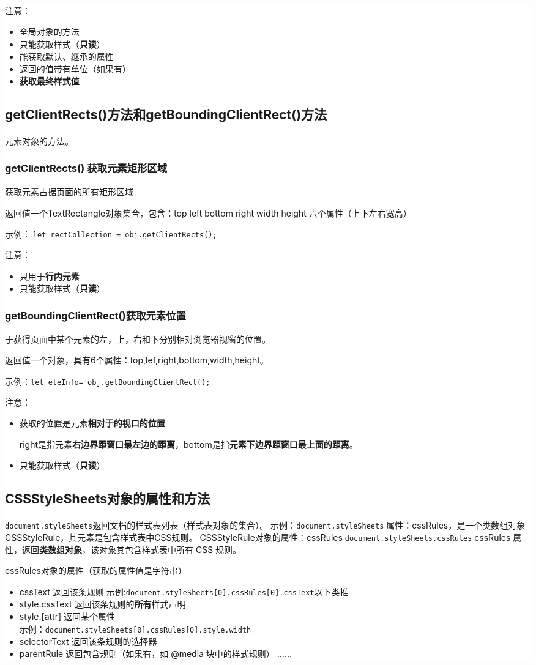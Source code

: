 

注意：

- 全局对象的方法
- 只能获取样式（**只读**）
- 能获取默认、继承的属性
- 返回的值带有单位（如果有）
- **获取最终样式值**


## getClientRects()方法和getBoundingClientRect()方法

元素对象的方法。

### getClientRects() 获取元素矩形区域

获取元素占据页面的所有矩形区域

返回值一个TextRectangle对象集合，包含：top left bottom right width height 六个属性（上下左右宽高）

示例： `let rectCollection = obj.getClientRects();`

注意：

-   只用于**行内元素**
-   只能获取样式（**只读**）

### getBoundingClientRect()获取元素位置

于获得页面中某个元素的左，上，右和下分别相对浏览器视窗的位置。

返回值一个对象，具有6个属性：top,lef,right,bottom,width,height。

示例：`let eleInfo= obj.getBoundingClientRect();`

注意：

-   获取的位置是元素**相对于的视口的位置**

    right是指元素**右边界距窗口最左边的距离**，bottom是指**元素下边界距窗口最上面的距离**。

- 只能获取样式（**只读**）

## CSSStyleSheets对象的属性和方法

`document.styleSheets`返回文档的样式表列表（样式表对象的集合）。
示例：`document.styleSheets`
属性：cssRules，是一个类数组对象CSSStyleRule，其元素是包含样式表中CSS规则。
CSSStyleRule对象的属性：cssRules 
`document.styleSheets.cssRules`
cssRules 属性，返回**类数组对象**，该对象其包含样式表中所有 CSS 规则。

cssRules对象的属性（获取的属性值是字符串）

- cssText  返回该条规则
  示例:`document.styleSheets[0].cssRules[0].cssText`以下类推
- style.cssText 返回该条规则的**所有**样式声明
- style.[attr]   返回某个属性  
  示例：`document.styleSheets[0].cssRules[0].style.width`
- selectorText  返回该条规则的选择器
- parentRule 返回包含规则（如果有，如 @media 块中的样式规则）
  ……
